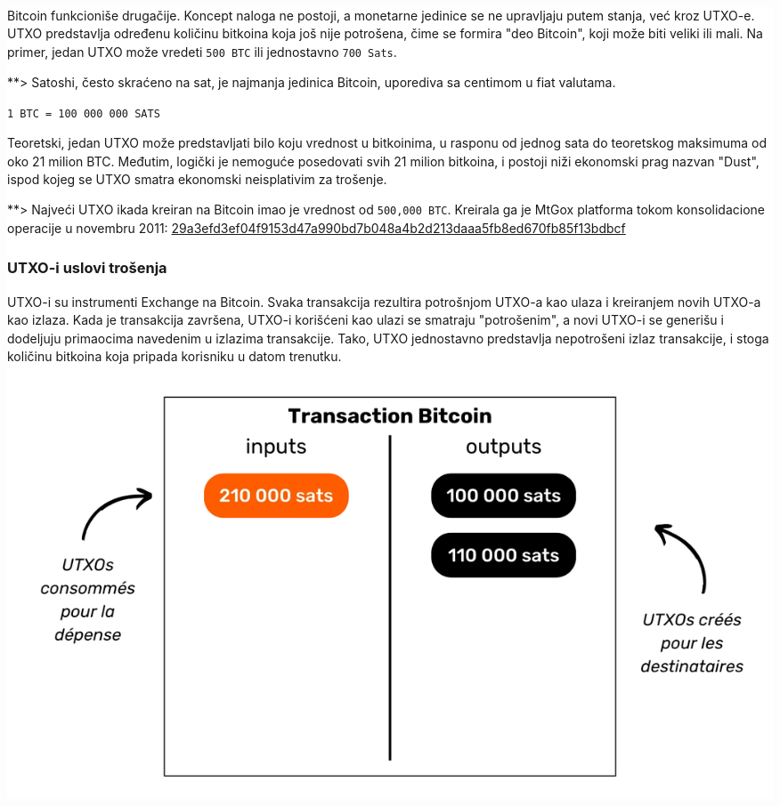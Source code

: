 
Bitcoin funkcioniše drugačije. Koncept naloga ne postoji, a monetarne jedinice se ne upravljaju putem stanja, već kroz UTXO-e. UTXO predstavlja određenu količinu bitkoina koja još nije potrošena, čime se formira "deo Bitcoin", koji može biti veliki ili mali. Na primer, jedan UTXO može vredeti `500 BTC` ili jednostavno `700 Sats`.


**> Satoshi, često skraćeno na sat, je najmanja jedinica Bitcoin, uporediva sa centimom u fiat valutama.


```plaintext
1 BTC = 100 000 000 SATS
```


Teoretski, jedan UTXO može predstavljati bilo koju vrednost u bitkoinima, u rasponu od jednog sata do teoretskog maksimuma od oko 21 milion BTC. Međutim, logički je nemoguće posedovati svih 21 milion bitkoina, i postoji niži ekonomski prag nazvan "Dust", ispod kojeg se UTXO smatra ekonomski neisplativim za trošenje.


**> Najveći UTXO ikada kreiran na Bitcoin imao je vrednost od `500,000 BTC`. Kreirala ga je MtGox platforma tokom konsolidacione operacije u novembru 2011: [29a3efd3ef04f9153d47a990bd7b048a4b2d213daaa5fb8ed670fb85f13bdbcf](https://Mempool.space/fr/tx/29a3efd3ef04f9153d47a990bd7b048a4b2d213daaa5fb8ed670fb85f13bdbcf)


### UTXO-i uslovi trošenja


UTXO-i su instrumenti Exchange na Bitcoin. Svaka transakcija rezultira potrošnjom UTXO-a kao ulaza i kreiranjem novih UTXO-a kao izlaza. Kada je transakcija završena, UTXO-i korišćeni kao ulazi se smatraju "potrošenim", a novi UTXO-i se generišu i dodeljuju primaocima navedenim u izlazima transakcije. Tako, UTXO jednostavno predstavlja nepotrošeni izlaz transakcije, i stoga količinu bitkoina koja pripada korisniku u datom trenutku.


![BTC204](assets/fr/007.webp)
